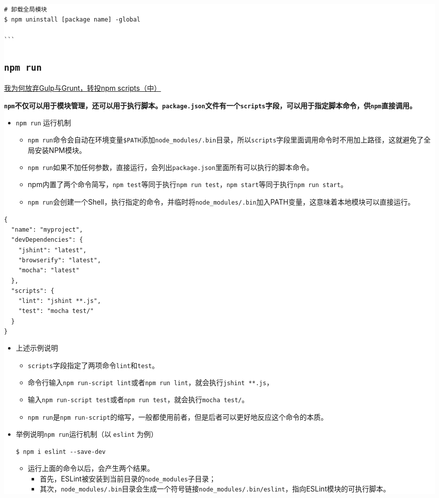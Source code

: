     # 卸载全局模块
    $ npm uninstall [package name] -global

    ```

## `npm run`

  [我为何放弃Gulp与Grunt，转投npm scripts（中）](http://www.infoq.com/cn/news/2016/02/gulp-grunt-npm-scripts-part2)

  **`npm`不仅可以用于模块管理，还可以用于执行脚本。`package.json`文件有一个`scripts`字段，可以用于指定脚本命令，供`npm`直接调用。**

  - `npm run` 运行机制

    - `npm run`命令会自动在环境变量`$PATH`添加`node_modules/.bin`目录，所以`scripts`字段里面调用命令时不用加上路径，这就避免了全局安装NPM模块。

    - `npm run`如果不加任何参数，直接运行，会列出`package.json`里面所有可以执行的脚本命令。

    - npm内置了两个命令简写，`npm test`等同于执行`npm run test`，`npm start`等同于执行`npm run start`。

    - `npm run`会创建一个Shell，执行指定的命令，并临时将`node_modules/.bin`加入PATH变量，这意味着本地模块可以直接运行。

  ```
  {
    "name": "myproject",
    "devDependencies": {
      "jshint": "latest",
      "browserify": "latest",
      "mocha": "latest"
    },
    "scripts": {
      "lint": "jshint **.js",
      "test": "mocha test/"
    }
  }
  ```

  - 上述示例说明

    - `scripts`字段指定了两项命令`lint`和`test`。

    - 命令行输入`npm run-script lint`或者`npm run lint`，就会执行`jshint **.js`，

    - 输入`npm run-script test`或者`npm run test`，就会执行`mocha test/`。

    - `npm run`是`npm run-script`的缩写，一般都使用前者，但是后者可以更好地反应这个命令的本质。


  - 举例说明`npm run`运行机制（以 `eslint` 为例）

    ```
    $ npm i eslint --save-dev
    ```

    - 运行上面的命令以后，会产生两个结果。
      - 首先，ESLint被安装到当前目录的`node_modules`子目录；
      - 其次，`node_modules/.bin`目录会生成一个符号链接`node_modules/.bin/eslint`，指向ESLint模块的可执行脚本。
